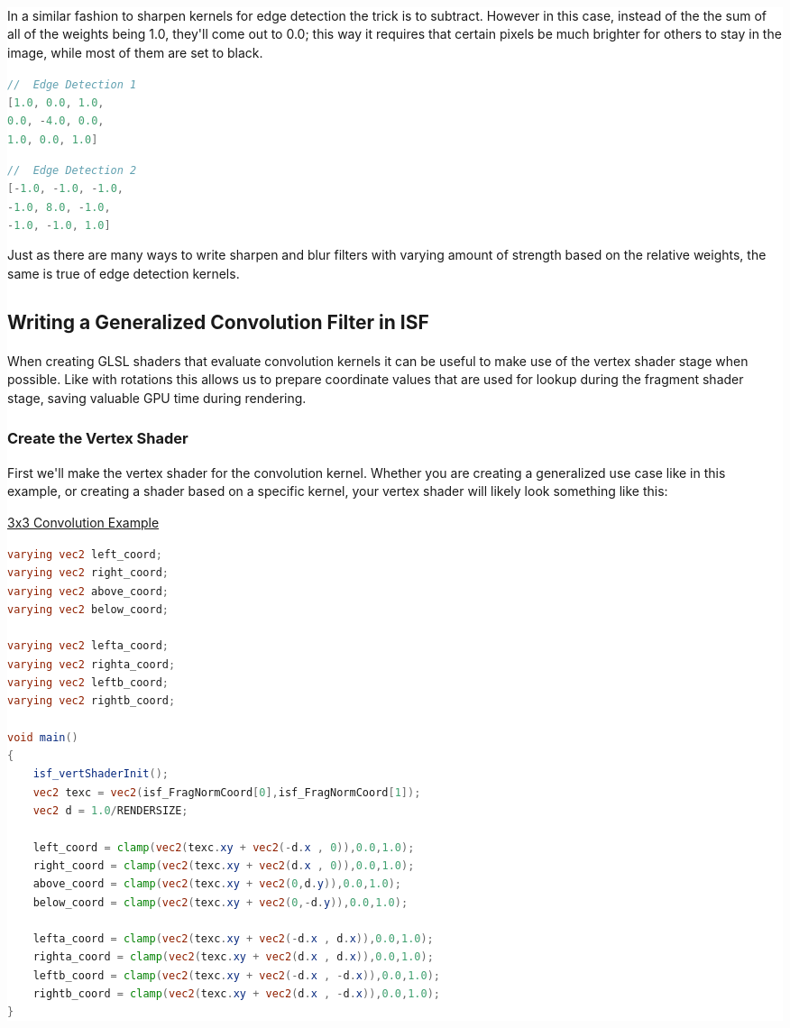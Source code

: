 In a similar fashion to sharpen kernels for edge detection the trick is to subtract.  However in this case, instead of the the sum of all of the weights being 1.0, they'll come out to 0.0;  this way it requires that certain pixels be much brighter for others to stay in the image, while most of them are set to black.

```glsl
//	Edge Detection 1
[1.0, 0.0, 1.0,
0.0, -4.0, 0.0,
1.0, 0.0, 1.0]
```

```glsl
//	Edge Detection 2
[-1.0, -1.0, -1.0,
-1.0, 8.0, -1.0,
-1.0, -1.0, 1.0]
```

Just as there are many ways to write sharpen and blur filters with varying amount of strength based on the relative weights, the same is true of edge detection kernels.

## Writing a Generalized Convolution Filter in ISF

When creating GLSL shaders that evaluate convolution kernels it can be useful to make use of the vertex shader stage when possible.  Like with rotations this allows us to prepare coordinate values that are used for lookup during the fragment shader stage, saving valuable GPU time during rendering.

### Create the Vertex Shader

First we'll make the vertex shader for the convolution kernel.  Whether you are creating a generalized use case like in this example, or creating a shader based on a specific kernel, your vertex shader will likely look something like this:

[3x3 Convolution Example](https://isf.video/sketches/5c13e4cdb791f37ce0ab0152)

```glsl
varying vec2 left_coord;
varying vec2 right_coord;
varying vec2 above_coord;
varying vec2 below_coord;

varying vec2 lefta_coord;
varying vec2 righta_coord;
varying vec2 leftb_coord;
varying vec2 rightb_coord;

void main()
{
	isf_vertShaderInit();
	vec2 texc = vec2(isf_FragNormCoord[0],isf_FragNormCoord[1]);
	vec2 d = 1.0/RENDERSIZE;

	left_coord = clamp(vec2(texc.xy + vec2(-d.x , 0)),0.0,1.0);
	right_coord = clamp(vec2(texc.xy + vec2(d.x , 0)),0.0,1.0);
	above_coord = clamp(vec2(texc.xy + vec2(0,d.y)),0.0,1.0);
	below_coord = clamp(vec2(texc.xy + vec2(0,-d.y)),0.0,1.0);

	lefta_coord = clamp(vec2(texc.xy + vec2(-d.x , d.x)),0.0,1.0);
	righta_coord = clamp(vec2(texc.xy + vec2(d.x , d.x)),0.0,1.0);
	leftb_coord = clamp(vec2(texc.xy + vec2(-d.x , -d.x)),0.0,1.0);
	rightb_coord = clamp(vec2(texc.xy + vec2(d.x , -d.x)),0.0,1.0);
}
```
